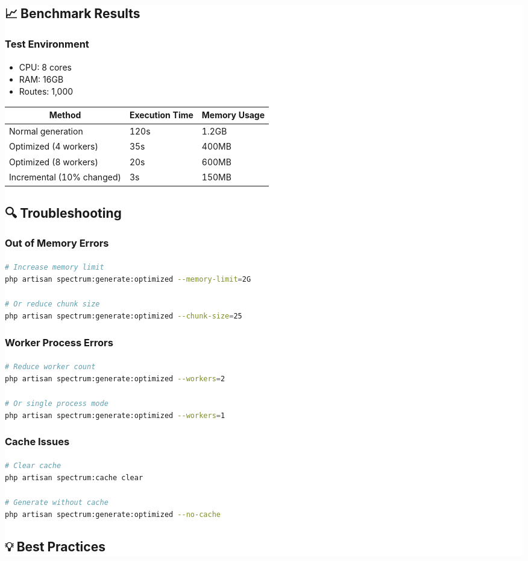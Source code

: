 ## 📈 Benchmark Results

### Test Environment
- CPU: 8 cores
- RAM: 16GB
- Routes: 1,000

| Method | Execution Time | Memory Usage | 
|--------|----------------|--------------|
| Normal generation | 120s | 1.2GB |
| Optimized (4 workers) | 35s | 400MB |
| Optimized (8 workers) | 20s | 600MB |
| Incremental (10% changed) | 3s | 150MB |

## 🔍 Troubleshooting

### Out of Memory Errors

```bash
# Increase memory limit
php artisan spectrum:generate:optimized --memory-limit=2G

# Or reduce chunk size
php artisan spectrum:generate:optimized --chunk-size=25
```

### Worker Process Errors

```bash
# Reduce worker count
php artisan spectrum:generate:optimized --workers=2

# Or single process mode
php artisan spectrum:generate:optimized --workers=1
```

### Cache Issues

```bash
# Clear cache
php artisan spectrum:cache clear

# Generate without cache
php artisan spectrum:generate:optimized --no-cache
```

## 💡 Best Practices
